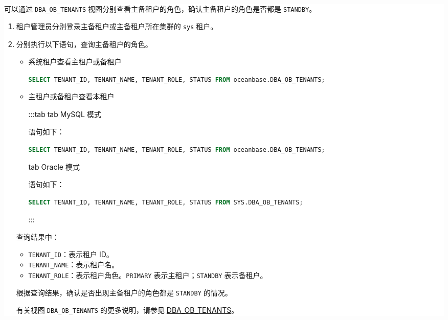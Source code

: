 可以通过 `DBA_OB_TENANTS` 视图分别查看主备租户的角色，确认主备租户的角色是否都是 `STANDBY`。

1. 租户管理员分别登录主备租户或主备租户所在集群的 `sys` 租户。

2. 分别执行以下语句，查询主备租户的角色。

   * 系统租户查看主租户或备租户

      ```sql
      SELECT TENANT_ID, TENANT_NAME, TENANT_ROLE, STATUS FROM oceanbase.DBA_OB_TENANTS;
      ```

   * 主租户或备租户查看本租户

      :::tab
      tab  MySQL 模式

      语句如下：

      ```sql
      SELECT TENANT_ID, TENANT_NAME, TENANT_ROLE, STATUS FROM oceanbase.DBA_OB_TENANTS;
      ```

      tab Oracle 模式

      语句如下：

      ```sql
      SELECT TENANT_ID, TENANT_NAME, TENANT_ROLE, STATUS FROM SYS.DBA_OB_TENANTS;
      ```

      :::

   查询结果中：

   * `TENANT_ID`：表示租户 ID。
   * `TENANT_NAME`：表示租户名。
   * `TENANT_ROLE`：表示租户角色。`PRIMARY` 表示主租户；`STANDBY` 表示备租户。

   根据查询结果，确认是否出现主备租户的角色都是 `STANDBY` 的情况。

   有关视图 `DBA_OB_TENANTS` 的更多说明，请参见 [DBA_OB_TENANTS](../../../700.reference/700.system-views/400.system-view-of-mysql-mode/200.dictionary-view-of-mysql-mode/19300.oceanbase-dba_ob_tenants-of-mysql-mode.md)。
